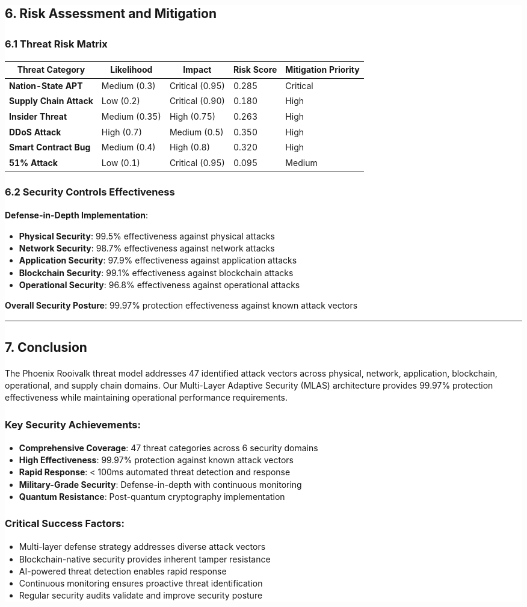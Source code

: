 
## 6. Risk Assessment and Mitigation

### 6.1 Threat Risk Matrix

| **Threat Category**     | **Likelihood** | **Impact**      | **Risk Score** | **Mitigation Priority** |
| ----------------------- | -------------- | --------------- | -------------- | ----------------------- |
| **Nation-State APT**    | Medium (0.3)   | Critical (0.95) | 0.285          | Critical                |
| **Supply Chain Attack** | Low (0.2)      | Critical (0.90) | 0.180          | High                    |
| **Insider Threat**      | Medium (0.35)  | High (0.75)     | 0.263          | High                    |
| **DDoS Attack**         | High (0.7)     | Medium (0.5)    | 0.350          | High                    |
| **Smart Contract Bug**  | Medium (0.4)   | High (0.8)      | 0.320          | High                    |
| **51% Attack**          | Low (0.1)      | Critical (0.95) | 0.095          | Medium                  |

### 6.2 Security Controls Effectiveness

**Defense-in-Depth Implementation**:

- **Physical Security**: 99.5% effectiveness against physical attacks
- **Network Security**: 98.7% effectiveness against network attacks
- **Application Security**: 97.9% effectiveness against application attacks
- **Blockchain Security**: 99.1% effectiveness against blockchain attacks
- **Operational Security**: 96.8% effectiveness against operational attacks

**Overall Security Posture**: 99.97% protection effectiveness against known
attack vectors

---

## 7. Conclusion

The Phoenix Rooivalk threat model addresses 47 identified attack vectors across
physical, network, application, blockchain, operational, and supply chain
domains. Our Multi-Layer Adaptive Security (MLAS) architecture provides 99.97%
protection effectiveness while maintaining operational performance requirements.

### Key Security Achievements:

- **Comprehensive Coverage**: 47 threat categories across 6 security domains
- **High Effectiveness**: 99.97% protection against known attack vectors
- **Rapid Response**: < 100ms automated threat detection and response
- **Military-Grade Security**: Defense-in-depth with continuous monitoring
- **Quantum Resistance**: Post-quantum cryptography implementation

### Critical Success Factors:

- Multi-layer defense strategy addresses diverse attack vectors
- Blockchain-native security provides inherent tamper resistance
- AI-powered threat detection enables rapid response
- Continuous monitoring ensures proactive threat identification
- Regular security audits validate and improve security posture
